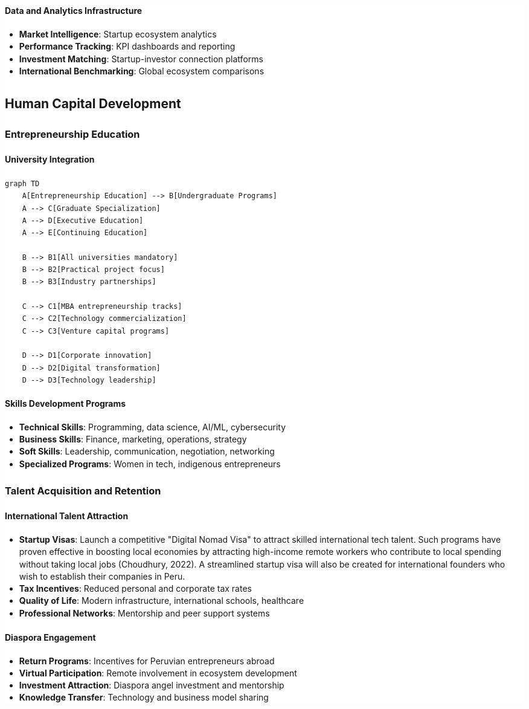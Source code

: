#### Data and Analytics Infrastructure
- **Market Intelligence**: Startup ecosystem analytics
- **Performance Tracking**: KPI dashboards and reporting
- **Investment Matching**: Startup-investor connection platforms
- **International Benchmarking**: Global ecosystem comparisons

## Human Capital Development

### Entrepreneurship Education

#### University Integration
```mermaid
graph TD
    A[Entrepreneurship Education] --> B[Undergraduate Programs]
    A --> C[Graduate Specialization]
    A --> D[Executive Education]
    A --> E[Continuing Education]
    
    B --> B1[All universities mandatory]
    B --> B2[Practical project focus]
    B --> B3[Industry partnerships]
    
    C --> C1[MBA entrepreneurship tracks]
    C --> C2[Technology commercialization]
    C --> C3[Venture capital programs]
    
    D --> D1[Corporate innovation]
    D --> D2[Digital transformation]
    D --> D3[Technology leadership]
```

#### Skills Development Programs
- **Technical Skills**: Programming, data science, AI/ML, cybersecurity
- **Business Skills**: Finance, marketing, operations, strategy
- **Soft Skills**: Leadership, communication, negotiation, networking
- **Specialized Programs**: Women in tech, indigenous entrepreneurs

### Talent Acquisition and Retention

#### International Talent Attraction
- **Startup Visas**: Launch a competitive "Digital Nomad Visa" to attract skilled international tech talent. Such programs have proven effective in boosting local economies by attracting high-income remote workers who contribute to local spending without taking local jobs (Choudhury, 2022). A streamlined startup visa will also be created for international founders who wish to establish their companies in Peru.
- **Tax Incentives**: Reduced personal and corporate tax rates
- **Quality of Life**: Modern infrastructure, international schools, healthcare
- **Professional Networks**: Mentorship and peer support systems

#### Diaspora Engagement
- **Return Programs**: Incentives for Peruvian entrepreneurs abroad
- **Virtual Participation**: Remote involvement in ecosystem development
- **Investment Attraction**: Diaspora angel investment and mentorship
- **Knowledge Transfer**: Technology and business model sharing
